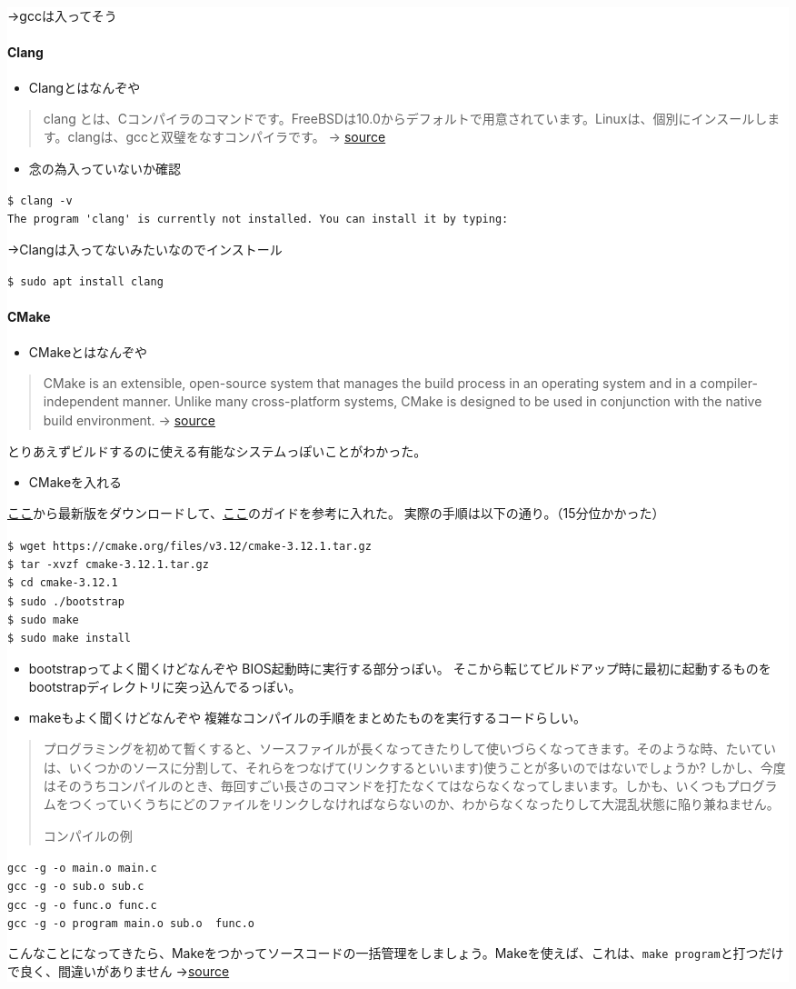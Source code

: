 →gccは入ってそう

#### Clang
- Clangとはなんぞや

> clang とは、Cコンパイラのコマンドです。FreeBSDは10.0からデフォルトで用意されています。Linuxは、個別にインスールします。clangは、gccと双璧をなすコンパイラです。
-> [source](http://kaworu.jpn.org/c/clang)

- 念の為入っていないか確認

```bash:clang_v
$ clang -v
The program 'clang' is currently not installed. You can install it by typing:
```

→Clangは入ってないみたいなのでインストール

```bash:install_clang
$ sudo apt install clang
```

#### CMake  
- CMakeとはなんぞや

> CMake is an extensible, open-source system that manages the build process in an operating system and in a compiler-independent manner. Unlike many cross-platform systems, CMake is designed to be used in conjunction with the native build environment. 
-> [source](https://cmake.org/overview/)

とりあえずビルドするのに使える有能なシステムっぽいことがわかった。

- CMakeを入れる

 [ここ](https://cmake.org/download/)から最新版をダウンロードして、[ここ](https://cmake.org/install/)のガイドを参考に入れた。
実際の手順は以下の通り。（15分位かかった）

```bash:CMake
$ wget https://cmake.org/files/v3.12/cmake-3.12.1.tar.gz
$ tar -xvzf cmake-3.12.1.tar.gz
$ cd cmake-3.12.1
$ sudo ./bootstrap
$ sudo make
$ sudo make install
```

- bootstrapってよく聞くけどなんぞや
BIOS起動時に実行する部分っぽい。
そこから転じてビルドアップ時に最初に起動するものをbootstrapディレクトリに突っ込んでるっぽい。

- makeもよく聞くけどなんぞや
複雑なコンパイルの手順をまとめたものを実行するコードらしい。
> プログラミングを初めて暫くすると、ソースファイルが長くなってきたりして使いづらくなってきます。そのような時、たいていは、いくつかのソースに分割して、それらをつなげて(リンクするといいます)使うことが多いのではないでしょうか? しかし、今度はそのうちコンパイルのとき、毎回すごい長さのコマンドを打たなくてはならなくなってしまいます。しかも、いくつもプログラムをつくっていくうちにどのファイルをリンクしなければならないのか、わからなくなったりして大混乱状態に陥り兼ねません。
>
> コンパイルの例
```
gcc -g -o main.o main.c
gcc -g -o sub.o sub.c
gcc -g -o func.o func.c
gcc -g -o program main.o sub.o  func.o 
```
こんなことになってきたら、Makeをつかってソースコードの一括管理をしましょう。Makeを使えば、これは、`make program`と打つだけで良く、間違いがありません
->[source](http://www.creatology.jp/unix/make.html)
